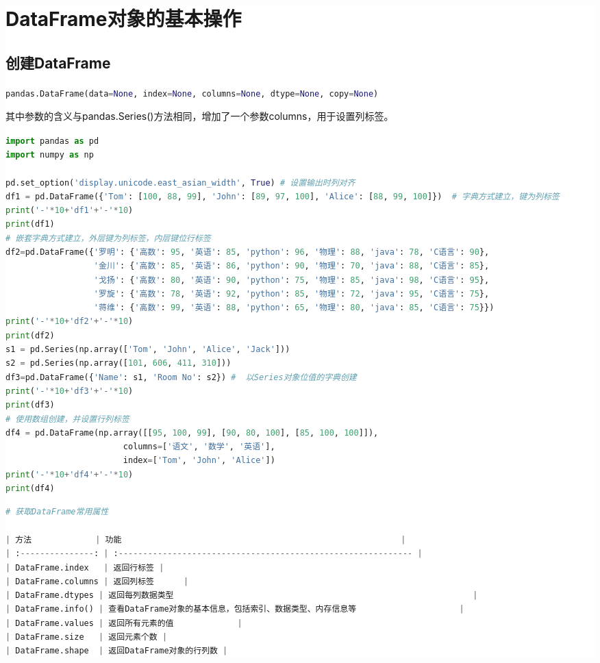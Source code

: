 #  DataFrame对象的基本操作
## 创建DataFrame

```python
pandas.DataFrame(data=None, index=None, columns=None, dtype=None, copy=None)
```
其中参数的含义与pandas.Series()方法相同，增加了一个参数columns，用于设置列标签。


```python
import pandas as pd
import numpy as np

pd.set_option('display.unicode.east_asian_width', True) # 设置输出时列对齐
df1 = pd.DataFrame({'Tom': [100, 88, 99], 'John': [89, 97, 100], 'Alice': [88, 99, 100]})  # 字典方式建立，键为列标签
print('-'*10+'df1'+'-'*10)
print(df1)
# 嵌套字典方式建立，外层键为列标签，内层键位行标签
df2=pd.DataFrame({'罗明': {'高数': 95, '英语': 85, 'python': 96, '物理': 88, 'java': 78, 'C语言': 90},
                  '金川': {'高数': 85, '英语': 86, 'python': 90, '物理': 70, 'java': 88, 'C语言': 85}, 
                  '戈扬': {'高数': 80, '英语': 90, 'python': 75, '物理': 85, 'java': 98, 'C语言': 95}, 
                  '罗旋': {'高数': 78, '英语': 92, 'python': 85, '物理': 72, 'java': 95, 'C语言': 75}, 
                  '蒋维': {'高数': 99, '英语': 88, 'python': 65, '物理': 80, 'java': 85, 'C语言': 75}})
print('-'*10+'df2'+'-'*10)
print(df2)
s1 = pd.Series(np.array(['Tom', 'John', 'Alice', 'Jack']))
s2 = pd.Series(np.array([101, 606, 411, 310]))  
df3=pd.DataFrame({'Name': s1, 'Room No': s2}) #  以Series对象位值的字典创建
print('-'*10+'df3'+'-'*10)
print(df3)
# 使用数组创建，并设置行列标签
df4 = pd.DataFrame(np.array([[95, 100, 99], [90, 80, 100], [85, 100, 100]]),
                        columns=['语文', '数学', '英语'],
                        index=['Tom', 'John', 'Alice'])
print('-'*10+'df4'+'-'*10)
print(df4)
```


```python
# 获取DataFrame常用属性

| 方法             | 功能                                                         |
| :---------------: | :------------------------------------------------------------ |
| DataFrame.index   | 返回行标签 |
| DataFrame.columns | 返回列标签      |
| DataFrame.dtypes | 返回每列数据类型                                                             |
| DataFrame.info() | 查看DataFrame对象的基本信息，包括索引、数据类型、内存信息等                     |
| DataFrame.values | 返回所有元素的值             |      
| DataFrame.size   | 返回元素个数 |
| DataFrame.shape  | 返回DataFrame对象的行列数 |
```

